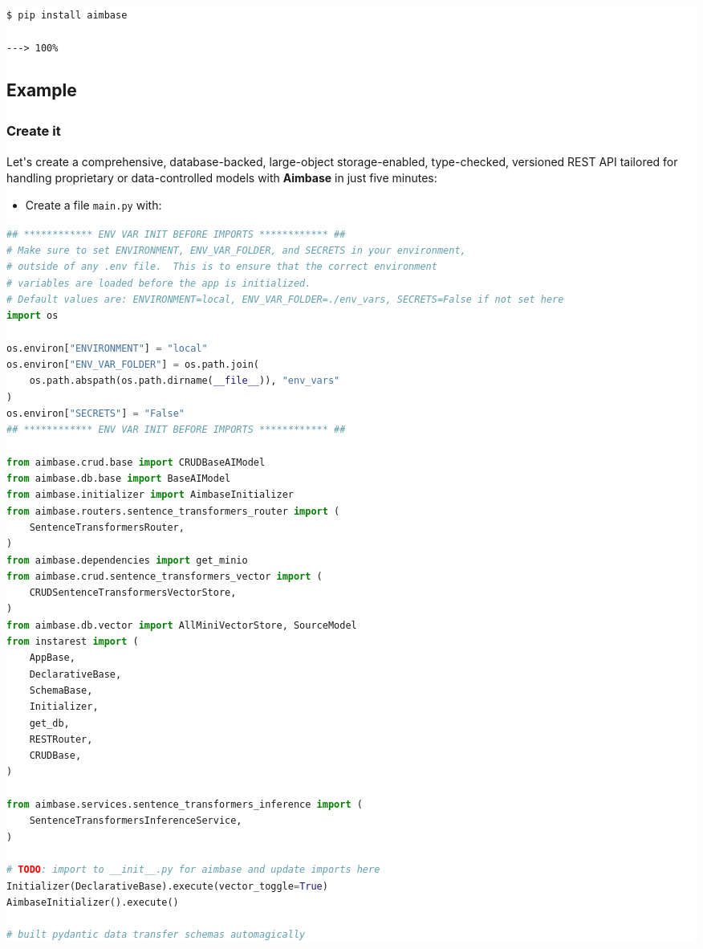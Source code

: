 <div class="termy">

```console
$ pip install aimbase

---> 100%
```

</div>

## Example

### Create it

Let's create a comprehensive, database-backed, large-object storage-enabled, type-checked,
versioned REST API tailored for handling proprietary or data-controlled models with **Aimbase** in just five minutes:

* Create a file `main.py` with:

```Python
## ************ ENV VAR INIT BEFORE IMPORTS ************ ##
# Make sure to set ENVIRONMENT, ENV_VAR_FOLDER, and SECRETS in your environment,
# outside of any .env file.  This is to ensure that the correct environment
# variables are loaded before the app is initialized.
# Default values are: ENVIRONMENT=local, ENV_VAR_FOLDER=./env_vars, SECRETS=False if not set here
import os

os.environ["ENVIRONMENT"] = "local"
os.environ["ENV_VAR_FOLDER"] = os.path.join(
    os.path.abspath(os.path.dirname(__file__)), "env_vars"
)
os.environ["SECRETS"] = "False"
## ************ ENV VAR INIT BEFORE IMPORTS ************ ##

from aimbase.crud.base import CRUDBaseAIModel
from aimbase.db.base import BaseAIModel
from aimbase.initializer import AimbaseInitializer
from aimbase.routers.sentence_transformers_router import (
    SentenceTransformersRouter,
)
from aimbase.dependencies import get_minio
from aimbase.crud.sentence_transformers_vector import (
    CRUDSentenceTransformersVectorStore,
)
from aimbase.db.vector import AllMiniVectorStore, SourceModel
from instarest import (
    AppBase,
    DeclarativeBase,
    SchemaBase,
    Initializer,
    get_db,
    RESTRouter,
    CRUDBase,
)

from aimbase.services.sentence_transformers_inference import (
    SentenceTransformersInferenceService,
)

# TODO: import to __init__.py for aimbase and update imports here
Initializer(DeclarativeBase).execute(vector_toggle=True)
AimbaseInitializer().execute()

# built pydantic data transfer schemas automagically
```